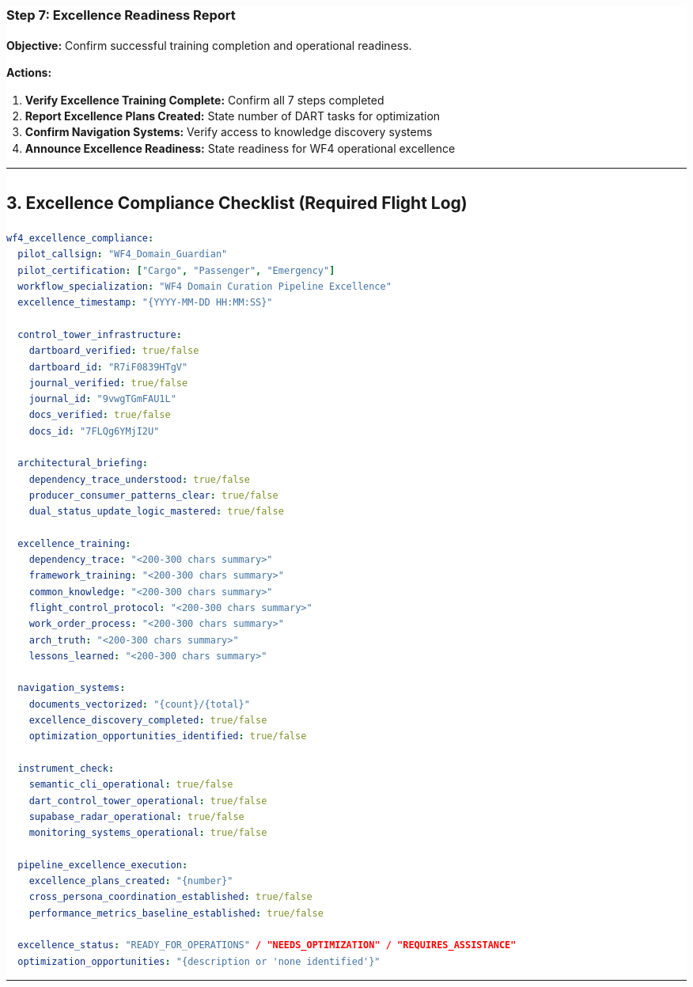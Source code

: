 ### Step 7: Excellence Readiness Report
**Objective:** Confirm successful training completion and operational readiness.

**Actions:**
1. **Verify Excellence Training Complete:** Confirm all 7 steps completed
2. **Report Excellence Plans Created:** State number of DART tasks for optimization
3. **Confirm Navigation Systems:** Verify access to knowledge discovery systems
4. **Announce Excellence Readiness:** State readiness for WF4 operational excellence

---

## 3. Excellence Compliance Checklist (Required Flight Log)

```yaml
wf4_excellence_compliance:
  pilot_callsign: "WF4_Domain_Guardian"
  pilot_certification: ["Cargo", "Passenger", "Emergency"]
  workflow_specialization: "WF4 Domain Curation Pipeline Excellence"
  excellence_timestamp: "{YYYY-MM-DD HH:MM:SS}"
  
  control_tower_infrastructure:
    dartboard_verified: true/false
    dartboard_id: "R7iF0839HTgV"
    journal_verified: true/false
    journal_id: "9vwgTGmFAU1L"
    docs_verified: true/false
    docs_id: "7FLQg6YMjI2U"
  
  architectural_briefing:
    dependency_trace_understood: true/false
    producer_consumer_patterns_clear: true/false
    dual_status_update_logic_mastered: true/false
    
  excellence_training:
    dependency_trace: "<200-300 chars summary>"
    framework_training: "<200-300 chars summary>"
    common_knowledge: "<200-300 chars summary>"
    flight_control_protocol: "<200-300 chars summary>"
    work_order_process: "<200-300 chars summary>"
    arch_truth: "<200-300 chars summary>"
    lessons_learned: "<200-300 chars summary>"
  
  navigation_systems:
    documents_vectorized: "{count}/{total}"
    excellence_discovery_completed: true/false
    optimization_opportunities_identified: true/false
  
  instrument_check:
    semantic_cli_operational: true/false
    dart_control_tower_operational: true/false
    supabase_radar_operational: true/false
    monitoring_systems_operational: true/false
  
  pipeline_excellence_execution:
    excellence_plans_created: "{number}"
    cross_persona_coordination_established: true/false
    performance_metrics_baseline_established: true/false
  
  excellence_status: "READY_FOR_OPERATIONS" / "NEEDS_OPTIMIZATION" / "REQUIRES_ASSISTANCE"
  optimization_opportunities: "{description or 'none identified'}"
```

---